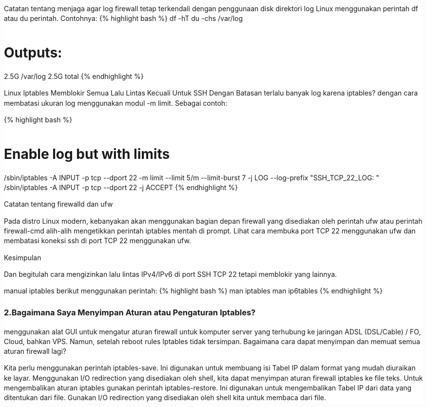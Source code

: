 Catatan tentang menjaga agar log firewall tetap terkendali
dengan penggunaan disk direktori log Linux menggunakan perintah df atau du perintah. Contohnya:
{% highlight bash %}
 df -hT
du -chs /var/log

# Outputs:

2.5G	/var/log
2.5G	total
{% endhighlight %}


Linux Iptables Memblokir Semua Lalu Lintas Kecuali Untuk SSH Dengan Batasan
terlalu banyak log karena iptables? dengan cara membatasi ukuran log menggunakan modul -m limit. Sebagai contoh:

{% highlight bash %}
 # Enable log but with limits
/sbin/iptables -A INPUT -p tcp --dport 22 -m limit --limit 5/m --limit-burst 7 -j LOG --log-prefix "SSH_TCP_22_LOG: "
/sbin/iptables -A INPUT -p tcp --dport 22 -j ACCEPT
{% endhighlight %}

Catatan tentang firewalld dan ufw

Pada distro Linux modern, kebanyakan akan menggunakan bagian depan firewall yang disediakan oleh perintah ufw atau perintah firewall-cmd alih-alih mengetikkan perintah iptables mentah di prompt. Lihat cara membuka port TCP 22 menggunakan ufw dan membatasi koneksi ssh di port TCP 22 menggunakan ufw.

Kesimpulan

Dan begitulah cara mengizinkan lalu lintas IPv4/IPv6 di port SSH TCP 22 tetapi memblokir yang lainnya.

manual iptables berikut menggunakan perintah:
{% highlight bash %}
man iptables
man ip6tables
{% endhighlight %}



### 2.Bagaimana Saya Menyimpan Aturan atau Pengaturan Iptables?
menggunakan alat GUI untuk mengatur aturan firewall untuk komputer server yang terhubung ke jaringan ADSL (DSL/Cable) / FO, Cloud, bahkan VPS. Namun, setelah reboot rules Iptables tidak tersimpan. 
Bagaimana cara dapat menyimpan dan memuat semua aturan firewall lagi?

Kita perlu menggunakan perintah iptables-save. Ini digunakan untuk membuang isi Tabel IP dalam format yang mudah diuraikan ke layar. Menggunakan I/O redirection yang disediakan oleh shell, kita dapat menyimpan aturan firewall iptables ke file teks. Untuk mengembalikan aturan iptables gunakan perintah iptables-restore. Ini digunakan untuk mengembalikan Tabel IP dari data yang ditentukan dari file. Gunakan I/O redirection yang disediakan oleh shell kita untuk membaca dari file.
